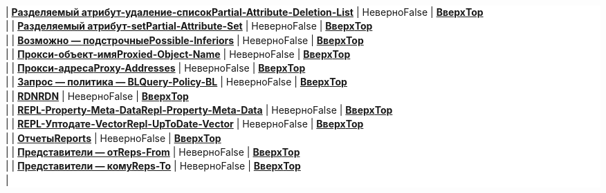 | [<span data-ttu-id="db0f4-290">**Разделяемый атрибут-удаление-список**</span><span class="sxs-lookup"><span data-stu-id="db0f4-290">**Partial-Attribute-Deletion-List**</span></span>](a-partialattributedeletionlist.md) | <span data-ttu-id="db0f4-291">Неверно</span><span class="sxs-lookup"><span data-stu-id="db0f4-291">False</span></span>     | [<span data-ttu-id="db0f4-292">**Вверх**</span><span class="sxs-lookup"><span data-stu-id="db0f4-292">**Top**</span></span>](c-top.md)<br/>            |
| [<span data-ttu-id="db0f4-293">**Разделяемый атрибут-set**</span><span class="sxs-lookup"><span data-stu-id="db0f4-293">**Partial-Attribute-Set**</span></span>](a-partialattributeset.md)                    | <span data-ttu-id="db0f4-294">Неверно</span><span class="sxs-lookup"><span data-stu-id="db0f4-294">False</span></span>     | [<span data-ttu-id="db0f4-295">**Вверх**</span><span class="sxs-lookup"><span data-stu-id="db0f4-295">**Top**</span></span>](c-top.md)<br/>            |
| [<span data-ttu-id="db0f4-296">**Возможно — подстрочные**</span><span class="sxs-lookup"><span data-stu-id="db0f4-296">**Possible-Inferiors**</span></span>](a-possibleinferiors.md)                         | <span data-ttu-id="db0f4-297">Неверно</span><span class="sxs-lookup"><span data-stu-id="db0f4-297">False</span></span>     | [<span data-ttu-id="db0f4-298">**Вверх**</span><span class="sxs-lookup"><span data-stu-id="db0f4-298">**Top**</span></span>](c-top.md)<br/>            |
| [<span data-ttu-id="db0f4-299">**Прокси-объект-имя**</span><span class="sxs-lookup"><span data-stu-id="db0f4-299">**Proxied-Object-Name**</span></span>](a-proxiedobjectname.md)                        | <span data-ttu-id="db0f4-300">Неверно</span><span class="sxs-lookup"><span data-stu-id="db0f4-300">False</span></span>     | [<span data-ttu-id="db0f4-301">**Вверх**</span><span class="sxs-lookup"><span data-stu-id="db0f4-301">**Top**</span></span>](c-top.md)<br/>            |
| [<span data-ttu-id="db0f4-302">**Прокси-адреса**</span><span class="sxs-lookup"><span data-stu-id="db0f4-302">**Proxy-Addresses**</span></span>](a-proxyaddresses.md)                               | <span data-ttu-id="db0f4-303">Неверно</span><span class="sxs-lookup"><span data-stu-id="db0f4-303">False</span></span>     | [<span data-ttu-id="db0f4-304">**Вверх**</span><span class="sxs-lookup"><span data-stu-id="db0f4-304">**Top**</span></span>](c-top.md)<br/>            |
| [<span data-ttu-id="db0f4-305">**Запрос — политика — BL**</span><span class="sxs-lookup"><span data-stu-id="db0f4-305">**Query-Policy-BL**</span></span>](a-querypolicybl.md)                                | <span data-ttu-id="db0f4-306">Неверно</span><span class="sxs-lookup"><span data-stu-id="db0f4-306">False</span></span>     | [<span data-ttu-id="db0f4-307">**Вверх**</span><span class="sxs-lookup"><span data-stu-id="db0f4-307">**Top**</span></span>](c-top.md)<br/>            |
| [<span data-ttu-id="db0f4-308">**RDN**</span><span class="sxs-lookup"><span data-stu-id="db0f4-308">**RDN**</span></span>](a-name.md)                                                     | <span data-ttu-id="db0f4-309">Неверно</span><span class="sxs-lookup"><span data-stu-id="db0f4-309">False</span></span>     | [<span data-ttu-id="db0f4-310">**Вверх**</span><span class="sxs-lookup"><span data-stu-id="db0f4-310">**Top**</span></span>](c-top.md)<br/>            |
| [<span data-ttu-id="db0f4-311">**REPL-Property-Meta-Data**</span><span class="sxs-lookup"><span data-stu-id="db0f4-311">**Repl-Property-Meta-Data**</span></span>](a-replpropertymetadata.md)                 | <span data-ttu-id="db0f4-312">Неверно</span><span class="sxs-lookup"><span data-stu-id="db0f4-312">False</span></span>     | [<span data-ttu-id="db0f4-313">**Вверх**</span><span class="sxs-lookup"><span data-stu-id="db0f4-313">**Top**</span></span>](c-top.md)<br/>            |
| [<span data-ttu-id="db0f4-314">**REPL-Уптодате-Vector**</span><span class="sxs-lookup"><span data-stu-id="db0f4-314">**Repl-UpToDate-Vector**</span></span>](a-repluptodatevector.md)                      | <span data-ttu-id="db0f4-315">Неверно</span><span class="sxs-lookup"><span data-stu-id="db0f4-315">False</span></span>     | [<span data-ttu-id="db0f4-316">**Вверх**</span><span class="sxs-lookup"><span data-stu-id="db0f4-316">**Top**</span></span>](c-top.md)<br/>            |
| [<span data-ttu-id="db0f4-317">**Отчеты**</span><span class="sxs-lookup"><span data-stu-id="db0f4-317">**Reports**</span></span>](a-directreports.md)                                        | <span data-ttu-id="db0f4-318">Неверно</span><span class="sxs-lookup"><span data-stu-id="db0f4-318">False</span></span>     | [<span data-ttu-id="db0f4-319">**Вверх**</span><span class="sxs-lookup"><span data-stu-id="db0f4-319">**Top**</span></span>](c-top.md)<br/>            |
| [<span data-ttu-id="db0f4-320">**Представители — от**</span><span class="sxs-lookup"><span data-stu-id="db0f4-320">**Reps-From**</span></span>](a-repsfrom.md)                                           | <span data-ttu-id="db0f4-321">Неверно</span><span class="sxs-lookup"><span data-stu-id="db0f4-321">False</span></span>     | [<span data-ttu-id="db0f4-322">**Вверх**</span><span class="sxs-lookup"><span data-stu-id="db0f4-322">**Top**</span></span>](c-top.md)<br/>            |
| [<span data-ttu-id="db0f4-323">**Представители — кому**</span><span class="sxs-lookup"><span data-stu-id="db0f4-323">**Reps-To**</span></span>](a-repsto.md)                                               | <span data-ttu-id="db0f4-324">Неверно</span><span class="sxs-lookup"><span data-stu-id="db0f4-324">False</span></span>     | [<span data-ttu-id="db0f4-325">**Вверх**</span><span class="sxs-lookup"><span data-stu-id="db0f4-325">**Top**</span></span>](c-top.md)<br/>            |